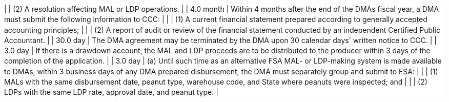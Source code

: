 |            |                 (2) A resolution affecting MAL or LDP operations.                                                                                                                                                                                                                                                                                                                                                                                                                                                                                                                                                      |
| 4.0 month  | Within 4 months after the end of the DMAs fiscal year, a DMA must submit the following information to CCC:                                                                                                                                                                                                                                                                                                                                                                                                                                                                                                             |
|            |                 (1) A current financial statement prepared according to generally accepted accounting principles;                                                                                                                                                                                                                                                                                                                                                                                                                                                                                                      |
|            |                 (2) A report of audit or review of the financial statement conducted by an independent Certified Public Accountant.                                                                                                                                                                                                                                                                                                                                                                                                                                                                                    |
| 30.0 day   | The DMA agreement may be terminated by the DMA upon 30 calendar days' written notice to CCC.                                                                                                                                                                                                                                                                                                                                                                                                                                                                                                                           |
| 3.0 day    | If there is a drawdown account, the MAL and LDP proceeds are to be distributed to the producer within 3 days of the completion of the application.                                                                                                                                                                                                                                                                                                                                                                                                                                                                     |
| 3.0 day    | (a) Until such time as an alternative FSA MAL- or LDP-making system is made available to DMAs, within 3 business days of any DMA prepared disbursement, the DMA must separately group and submit to FSA:                                                                                                                                                                                                                                                                                                                                                                                                               |
|            |                 (1) MALs with the same disbursement date, peanut type, warehouse code, and State where peanuts were inspected; and                                                                                                                                                                                                                                                                                                                                                                                                                                                                                     |
|            |                 (2) LDPs with the same LDP rate, approval date, and peanut type.                                                                                                                                                                                                                                                                                                                                                                                                                                                                                                                                       |